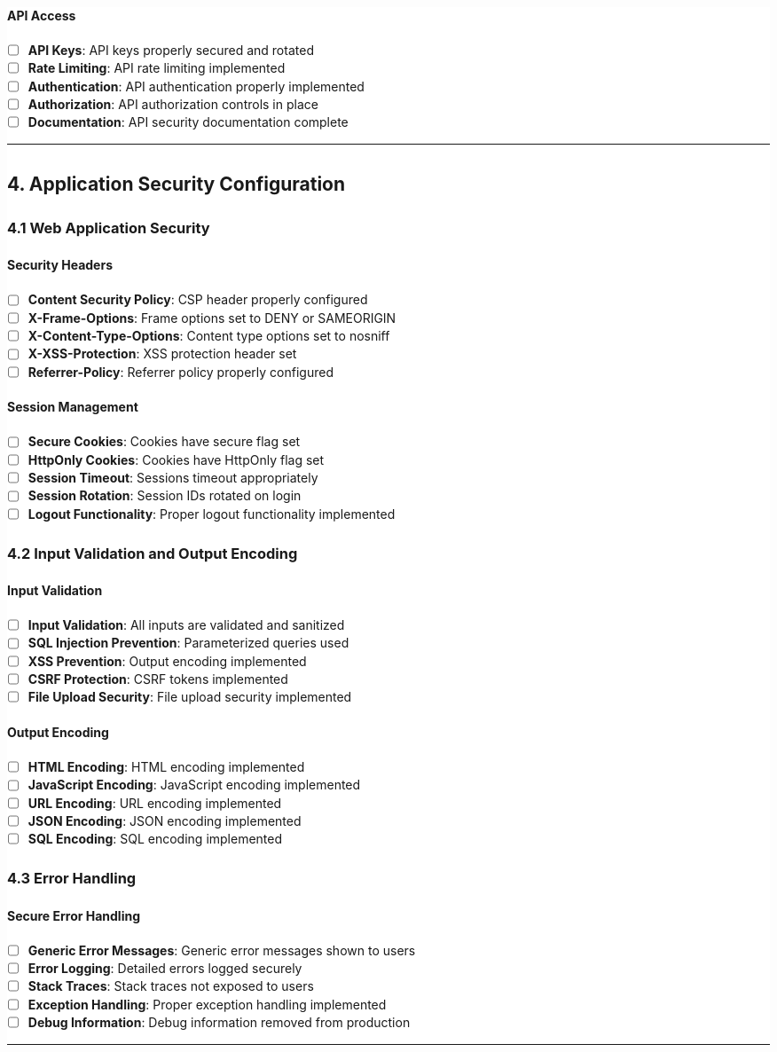#### API Access
- [ ] **API Keys**: API keys properly secured and rotated
- [ ] **Rate Limiting**: API rate limiting implemented
- [ ] **Authentication**: API authentication properly implemented
- [ ] **Authorization**: API authorization controls in place
- [ ] **Documentation**: API security documentation complete

---

## 4. Application Security Configuration

### 4.1 Web Application Security

#### Security Headers
- [ ] **Content Security Policy**: CSP header properly configured
- [ ] **X-Frame-Options**: Frame options set to DENY or SAMEORIGIN
- [ ] **X-Content-Type-Options**: Content type options set to nosniff
- [ ] **X-XSS-Protection**: XSS protection header set
- [ ] **Referrer-Policy**: Referrer policy properly configured

#### Session Management
- [ ] **Secure Cookies**: Cookies have secure flag set
- [ ] **HttpOnly Cookies**: Cookies have HttpOnly flag set
- [ ] **Session Timeout**: Sessions timeout appropriately
- [ ] **Session Rotation**: Session IDs rotated on login
- [ ] **Logout Functionality**: Proper logout functionality implemented

### 4.2 Input Validation and Output Encoding

#### Input Validation
- [ ] **Input Validation**: All inputs are validated and sanitized
- [ ] **SQL Injection Prevention**: Parameterized queries used
- [ ] **XSS Prevention**: Output encoding implemented
- [ ] **CSRF Protection**: CSRF tokens implemented
- [ ] **File Upload Security**: File upload security implemented

#### Output Encoding
- [ ] **HTML Encoding**: HTML encoding implemented
- [ ] **JavaScript Encoding**: JavaScript encoding implemented
- [ ] **URL Encoding**: URL encoding implemented
- [ ] **JSON Encoding**: JSON encoding implemented
- [ ] **SQL Encoding**: SQL encoding implemented

### 4.3 Error Handling

#### Secure Error Handling
- [ ] **Generic Error Messages**: Generic error messages shown to users
- [ ] **Error Logging**: Detailed errors logged securely
- [ ] **Stack Traces**: Stack traces not exposed to users
- [ ] **Exception Handling**: Proper exception handling implemented
- [ ] **Debug Information**: Debug information removed from production

---